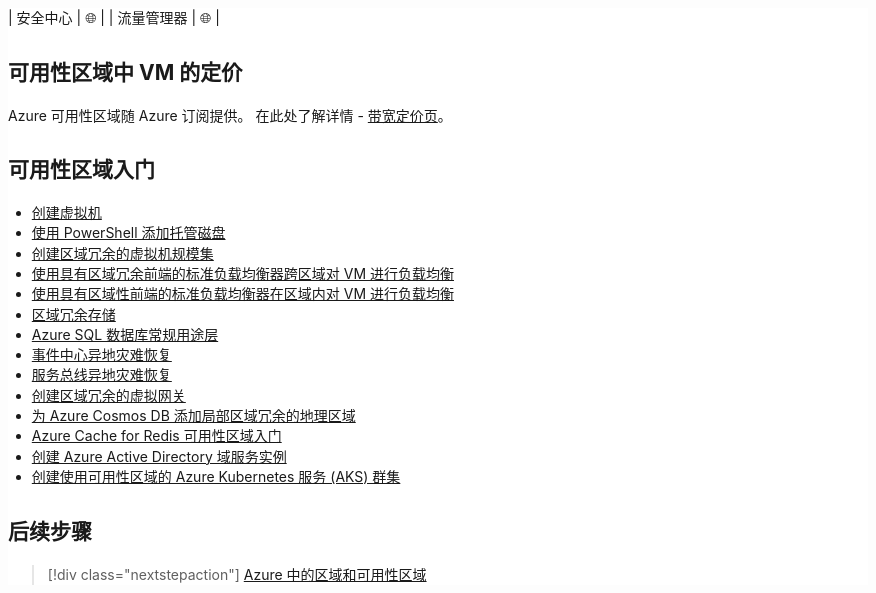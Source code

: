 |     安全中心                                           | :globe_with_meridians: |
|     流量管理器                                           | :globe_with_meridians: |


## <a name="pricing-for-vms-in-availability-zones"></a>可用性区域中 VM 的定价

Azure 可用性区域随 Azure 订阅提供。 在此处了解详情 - [带宽定价页](https://azure.microsoft.com/pricing/details/bandwidth/)。


## <a name="get-started-with-availability-zones"></a>可用性区域入门

- [创建虚拟机](../virtual-machines/windows/create-portal-availability-zone.md)
- [使用 PowerShell 添加托管磁盘](../virtual-machines/windows/attach-disk-ps.md#add-an-empty-data-disk-to-a-virtual-machine)
- [创建区域冗余的虚拟机规模集](../virtual-machine-scale-sets/virtual-machine-scale-sets-use-availability-zones.md)
- [使用具有区域冗余前端的标准负载均衡器跨区域对 VM 进行负载均衡](../load-balancer/quickstart-load-balancer-standard-public-cli.md?tabs=option-1-create-load-balancer-standard)
- [使用具有区域性前端的标准负载均衡器在区域内对 VM 进行负载均衡](../load-balancer/quickstart-load-balancer-standard-public-cli.md?tabs=option-1-create-load-balancer-standard)
- [区域冗余存储](../storage/common/storage-redundancy.md)
- [Azure SQL 数据库常规用途层](../azure-sql/database/high-availability-sla.md#general-purpose-service-tier-zone-redundant-availability-preview)
- [事件中心异地灾难恢复](../event-hubs/event-hubs-geo-dr.md#availability-zones)
- [服务总线异地灾难恢复](../service-bus-messaging/service-bus-geo-dr.md#availability-zones)
- [创建区域冗余的虚拟网关](../vpn-gateway/create-zone-redundant-vnet-gateway.md)
- [为 Azure Cosmos DB 添加局部区域冗余的地理区域](../cosmos-db/high-availability.md#availability-zone-support)
- [Azure Cache for Redis 可用性区域入门](https://gist.github.com/JonCole/92c669ea482bbb7996f6428fb6c3eb97#file-redisazgettingstarted-md)
- [创建 Azure Active Directory 域服务实例](../active-directory-domain-services/tutorial-create-instance.md)
- [创建使用可用性区域的 Azure Kubernetes 服务 (AKS) 群集](../aks/availability-zones.md)


## <a name="next-steps"></a>后续步骤

> [!div class="nextstepaction"]
> [Azure 中的区域和可用性区域](az-overview.md)